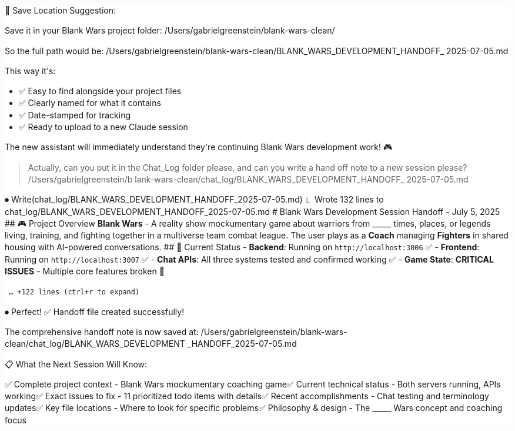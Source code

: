   💾 Save Location Suggestion:

  Save it in your Blank Wars project folder:
  /Users/gabrielgreenstein/blank-wars-clean/

  So the full path would be:
  /Users/gabrielgreenstein/blank-wars-clean/BLANK_WARS_DEVELOPMENT_HANDOFF_
  2025-07-05.md

  This way it's:
  - ✅ Easy to find alongside your project files
  - ✅ Clearly named for what it contains
  - ✅ Date-stamped for tracking
  - ✅ Ready to upload to a new Claude session

  The new assistant will immediately understand they're continuing Blank
  Wars development work! 🎮

> Actually, can you put it in the Chat_Log folder  please, and can you 
  write a hand off note to a new session please? /Users/gabrielgreenstein/b
  lank-wars-clean/chat_log/BLANK_WARS_DEVELOPMENT_HANDOFF_
    2025-07-05.md

⏺ Write(chat_log/BLANK_WARS_DEVELOPMENT_HANDOFF_2025-07-05.md)
  ⎿  Wrote 132 lines to                                                    
     chat_log/BLANK_WARS_DEVELOPMENT_HANDOFF_2025-07-05.md
     # Blank Wars Development Session Handoff - July 5, 2025
     ## 🎮 Project Overview
     **Blank Wars** - A reality show mockumentary game about warriors from
     _____ times, places, or legends living, training, and fighting together
      in a multiverse team combat league. The user plays as a **Coach** 
     managing **Fighters** in shared housing with AI-powered conversations.
     ## 🚀 Current Status
     - **Backend**: Running on `http://localhost:3006` ✅ 
     - **Frontend**: Running on `http://localhost:3007` ✅
     - **Chat APIs**: All three systems tested and confirmed working ✅
     - **Game State**: **CRITICAL ISSUES** - Multiple core features broken 
     🚨

     … +122 lines (ctrl+r to expand)

⏺ Perfect! ✅ Handoff file created successfully!

  The comprehensive handoff note is now saved at:
  /Users/gabrielgreenstein/blank-wars-clean/chat_log/BLANK_WARS_DEVELOPMENT
  _HANDOFF_2025-07-05.md

  📋 What the Next Session Will Know:

  ✅ Complete project context - Blank Wars mockumentary coaching game✅
  Current technical status - Both servers running, APIs working✅ Exact 
  issues to fix - 11 prioritized todo items with details✅ Recent 
  accomplishments - Chat testing and terminology updates✅ Key file 
  locations - Where to look for specific problems✅ Philosophy & design -
  The _____ Wars concept and coaching focus
